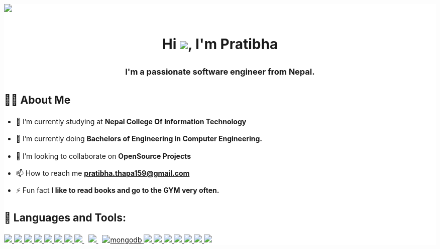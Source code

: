 <a href="#"><img width="100%" height="auto" src="https://previews.123rf.com/images/vikkss/vikkss1901/vikkss190100144/115005644-isometric-3d-illustration-of-girl-programmer-coding-a-project-using-computer-girl-programmer-or-web-.jpg?fj=1" height="175px"/></a>

<h1 align="center">Hi <img src="https://raw.githubusercontent.com/MartinHeinz/MartinHeinz/master/wave.gif" width="30px">, I'm Pratibha</h1>
<h3 align="center">I'm a passionate software engineer from Nepal.</h3>


## 🙋‍♂️ About Me

- 🔭 I’m currently studying at **[Nepal College Of Information Technology](https://ncit.edu.np/)**

- 🌱 I’m currently doing **Bachelors of Engineering in Computer Engineering.**

- 👯 I’m looking to collaborate on **OpenSource Projects**



- 📫 How to reach me **pratibha.thapa159@gmail.com**

- ⚡ Fun fact **I like to read books and go to the GYM very often.**

## 🚀 Languages and Tools:

<p align="left"> 
    <a href="https://reactjs.org/" target="_blank"> <img src="https://img.icons8.com/color/48/000000/react-native.png"/> </a>
    <a href="https://spring.io/projects/spring-boot" target="_blank"> <img src="https://img.icons8.com/color/48/000000/spring-logo.png"/> </a> 
    <a href="https://developer.mozilla.org/en-US/docs/Web/JavaScript" target="_blank"> <img src="https://img.icons8.com/color/48/000000/javascript.png"/> </a> 
    <a href="https://www.w3.org/html/" target="_blank"> <img src="https://img.icons8.com/color/48/000000/html-5.png"/> </a> 
    <a href="https://www.w3schools.com/css/" target="_blank"> <img src="https://img.icons8.com/color/48/000000/css3.png"/> </a> 
    <a href="https://getbootstrap.com" target="_blank"> <img src="https://img.icons8.com/color/48/000000/bootstrap.png"/> </a> 
    <a href="https://www.python.org" target="_blank"> <img src="https://img.icons8.com/color/48/000000/python.png"/> </a> 
    <a style="padding-right:8px;" href="https://nodejs.org" target="_blank"> <img src="https://img.icons8.com/color/48/000000/nodejs.png"/> </a> 
    <a style="padding-right:8px;" href="https://www.mysql.com/" target="_blank"> <img src="https://img.icons8.com/fluent/50/000000/mysql-logo.png"/> </a>
    <a href="https://www.mongodb.com/" target="_blank"> <img src="https://raw.githubusercontent.com/devicons/devicon/master/icons/mongodb/mongodb-original-wordmark.svg" alt="mongodb" width="48" height="48"/> </a> 
    <a href="https://git-scm.com/" target="_blank"> <img src="https://img.icons8.com/color/48/000000/git.png"/> </a> 
    <a href="https://www.linux.org/" target="_blank"> <img src="https://img.icons8.com/color/48/000000/linux--v1.png"/> </a>
       <a href="https://hadoop.apache.org/" target="_blank"> <img src="https://img.icons8.com/color/48/000000/hadoop-distributed-file-system.png"/> </a>
        <a href="https://opencv.org/" target="_blank"> <img src="https://img.icons8.com/color/50/000000/opencv.png"/> </a>
         <a href="https://www.adobe.com/products/photoshop.html" target="_blank"> <img src="https://img.icons8.com/color/48/000000/adobe-photoshop--v1.png"/> </a>
 <a href="https://www.mathworks.com/products/matlab.html" target="_blank"> <img src="https://img.icons8.com/fluency/48/000000/matlab.png"/> </a>
 <a href="https://unity.com/" target="_blank"> <img src="https://img.icons8.com/ios-filled/50/000000/unity.png"/> </a>



<br/>
